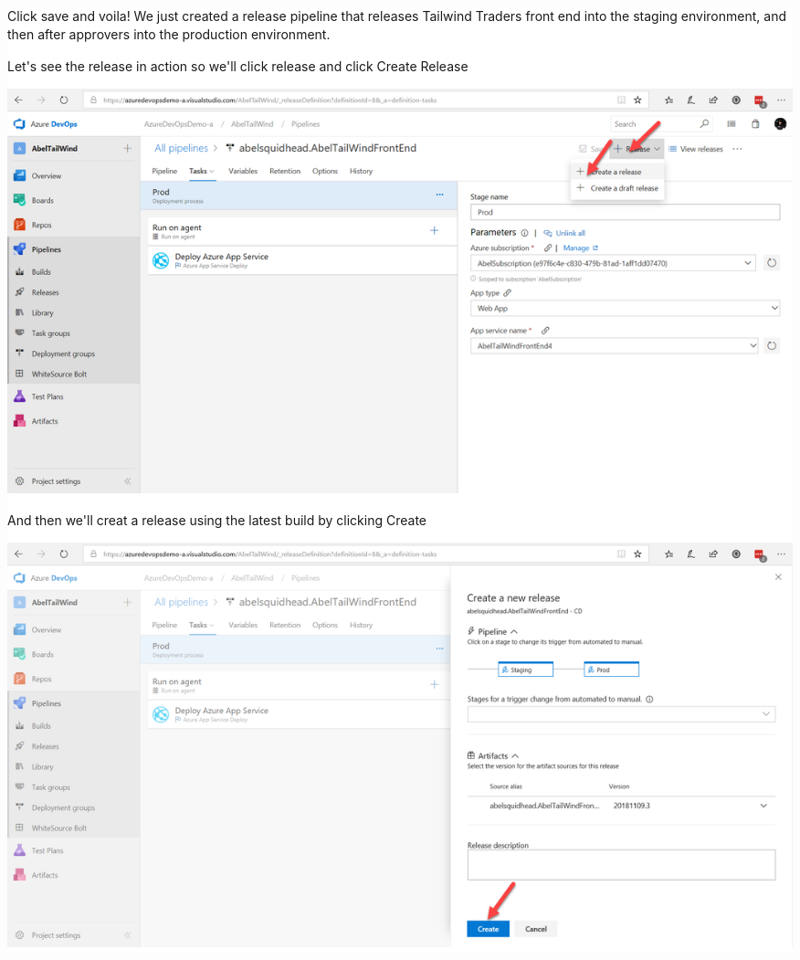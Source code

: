 Click save and voila! We just created a release pipeline that releases Tailwind Traders front end into the staging environment, and then after approvers into the production environment.

Let's see the release in action so we'll click release and click Create Release

![](readmeImages/2018-11-09-15-50-51.png)

And then we'll creat a release using the latest build by clicking Create

![](readmeImages/2018-11-09-15-51-44.png)
